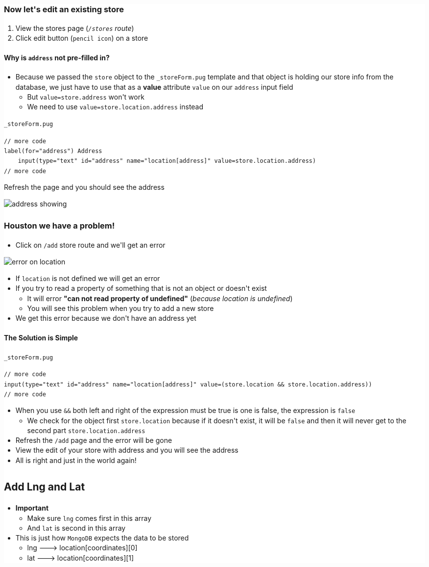 ### Now let's edit an existing store
1. View the stores page (_`/stores` route_)
2. Click edit button (`pencil icon`) on a store

#### Why is `address` not pre-filled in?
* Because we passed the `store` object to the `_storeForm.pug` template and that object is holding our store info from the database, we just have to use that as a **value** attribute `value` on our `address` input field
  - But `value=store.address` won't work
  - We need to use `value=store.location.address` instead

`_storeForm.pug`

```
// more code
label(for="address") Address
    input(type="text" id="address" name="location[address]" value=store.location.address)
// more code
```

Refresh the page and you should see the address

![address showing](https://i.imgur.com/DwXGFRz.png)

### Houston we have a problem!
* Click on `/add` store route and we'll get an error

![error on location](https://i.imgur.com/X2SwLvz.png)

* If `location` is not defined we will get an error
* If you try to read a property of something that is not an object or doesn't exist
    - It will error **"can not read property of undefined"** (_because location is undefined_)
    - You will see this problem when you try to add a new store
* We get this error because we don't have an address yet

#### The Solution is Simple
`_storeForm.pug`

```
// more code
input(type="text" id="address" name="location[address]" value=(store.location && store.location.address))
// more code
```

* When you use `&&` both left and right of the expression must be true is one is false, the expression is `false`
  - We check for the object first `store.location` because if it doesn't exist, it will be `false` and then it will never get to the second part `store.location.address`
* Refresh the `/add` page and the error will be gone
* View the edit of your store with address and you will see the address
* All is right and just in the world again!

## Add Lng and Lat
* **Important** 
    - Make sure `lng` comes first in this array
    - And `lat` is second in this array
* This is just how `MongoDB` expects the data to be stored
  - lng ---> location[coordinates][0]
  - lat ---> location[coordinates][1]
